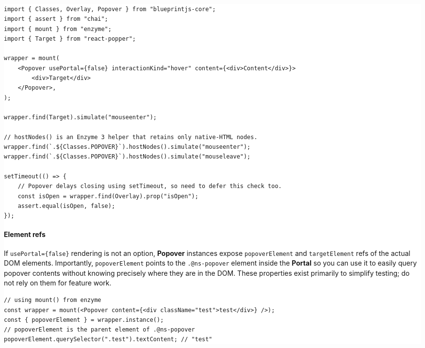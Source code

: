 ```tsx
import { Classes, Overlay, Popover } from "blueprintjs-core";
import { assert } from "chai";
import { mount } from "enzyme";
import { Target } from "react-popper";

wrapper = mount(
    <Popover usePortal={false} interactionKind="hover" content={<div>Content</div>}>
        <div>Target</div>
    </Popover>,
);

wrapper.find(Target).simulate("mouseenter");

// hostNodes() is an Enzyme 3 helper that retains only native-HTML nodes.
wrapper.find(`.${Classes.POPOVER}`).hostNodes().simulate("mouseenter");
wrapper.find(`.${Classes.POPOVER}`).hostNodes().simulate("mouseleave");

setTimeout(() => {
    // Popover delays closing using setTimeout, so need to defer this check too.
    const isOpen = wrapper.find(Overlay).prop("isOpen");
    assert.equal(isOpen, false);
});
```

#### Element refs

If `usePortal={false}` rendering is not an option, __Popover__ instances expose `popoverElement` and `targetElement`
refs of the actual DOM elements. Importantly, `popoverElement` points to the `.@ns-popover` element inside the
__Portal__ so you can use it to easily query popover contents without knowing precisely where they are in the DOM.
These properties exist primarily to simplify testing; do not rely on them for feature work.

```tsx
// using mount() from enzyme
const wrapper = mount(<Popover content={<div className="test">test</div>} />);
const { popoverElement } = wrapper.instance();
// popoverElement is the parent element of .@ns-popover
popoverElement.querySelector(".test").textContent; // "test"
```
